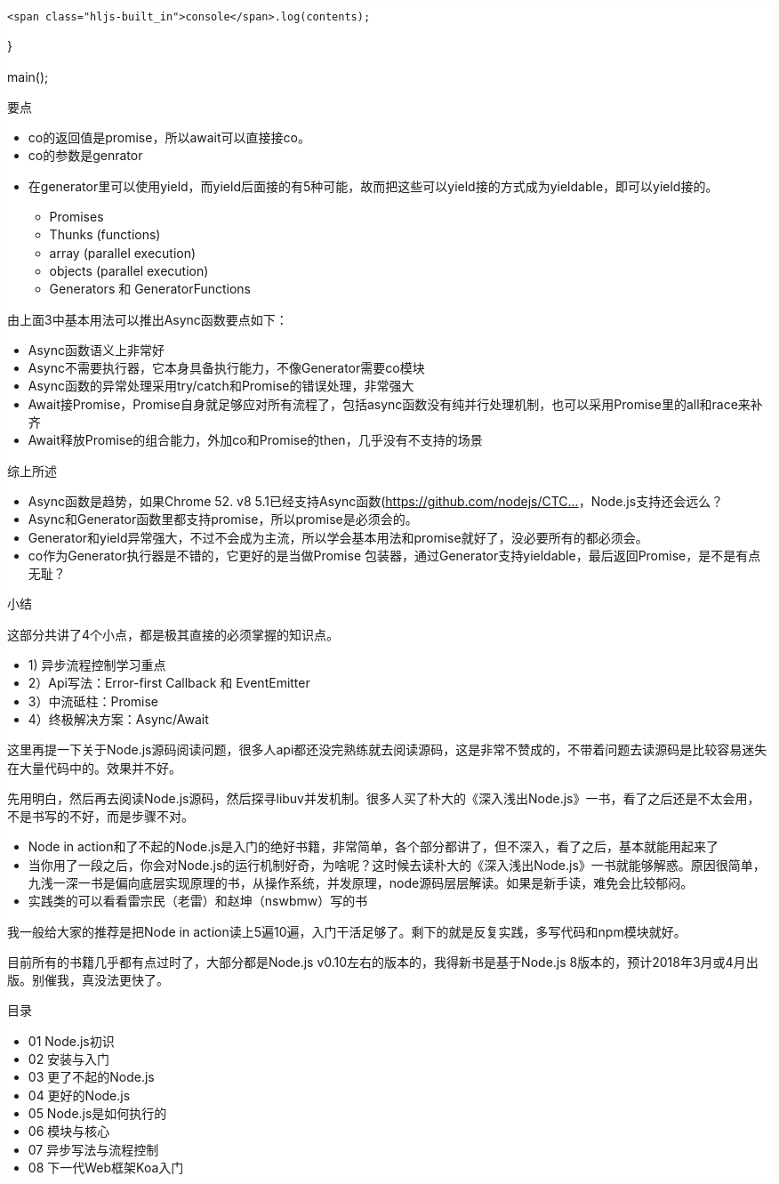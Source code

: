     <span class="hljs-built_in">console</span>.log(contents);
}

main();</code></pre>
<p>要点</p>
<ul>
<li>co的返回值是promise，所以await可以直接接co。</li>
<li>co的参数是genrator</li>
<li>
<p>在generator里可以使用yield，而yield后面接的有5种可能，故而把这些可以yield接的方式成为yieldable，即可以yield接的。</p>
<ul>
<li>Promises</li>
<li>Thunks (functions)</li>
<li>array (parallel execution)</li>
<li>objects (parallel execution)</li>
<li>Generators 和 GeneratorFunctions</li>
</ul>
</li>
</ul>
<p>由上面3中基本用法可以推出Async函数要点如下：</p>
<ul>
<li>Async函数语义上非常好</li>
<li>Async不需要执行器，它本身具备执行能力，不像Generator需要co模块</li>
<li>Async函数的异常处理采用try/catch和Promise的错误处理，非常强大</li>
<li>Await接Promise，Promise自身就足够应对所有流程了，包括async函数没有纯并行处理机制，也可以采用Promise里的all和race来补齐</li>
<li>Await释放Promise的组合能力，外加co和Promise的then，几乎没有不支持的场景</li>
</ul>
<p>综上所述</p>
<ul>
<li>Async函数是趋势，如果Chrome 52. v8 5.1已经支持Async函数(<a href="https://github.com/nodejs/CTC/issues/7)%E4%BA%86" rel="nofollow noreferrer" target="_blank">https://github.com/nodejs/CTC...</a>，Node.js支持还会远么？</li>
<li>Async和Generator函数里都支持promise，所以promise是必须会的。</li>
<li>Generator和yield异常强大，不过不会成为主流，所以学会基本用法和promise就好了，没必要所有的都必须会。</li>
<li>co作为Generator执行器是不错的，它更好的是当做Promise 包装器，通过Generator支持yieldable，最后返回Promise，是不是有点无耻？</li>
</ul>
<p>小结</p>
<p>这部分共讲了4个小点，都是极其直接的必须掌握的知识点。</p>
<ul>
<li>1) 异步流程控制学习重点</li>
<li>2）Api写法：Error-first Callback 和 EventEmitter</li>
<li>3）中流砥柱：Promise</li>
<li>4）终极解决方案：Async/Await</li>
</ul>
<p>这里再提一下关于Node.js源码阅读问题，很多人api都还没完熟练就去阅读源码，这是非常不赞成的，不带着问题去读源码是比较容易迷失在大量代码中的。效果并不好。</p>
<p>先用明白，然后再去阅读Node.js源码，然后探寻libuv并发机制。很多人买了朴大的《深入浅出Node.js》一书，看了之后还是不太会用，不是书写的不好，而是步骤不对。</p>
<ul>
<li>Node in action和了不起的Node.js是入门的绝好书籍，非常简单，各个部分都讲了，但不深入，看了之后，基本就能用起来了</li>
<li>当你用了一段之后，你会对Node.js的运行机制好奇，为啥呢？这时候去读朴大的《深入浅出Node.js》一书就能够解惑。原因很简单，九浅一深一书是偏向底层实现原理的书，从操作系统，并发原理，node源码层层解读。如果是新手读，难免会比较郁闷。</li>
<li>实践类的可以看看雷宗民（老雷）和赵坤（nswbmw）写的书</li>
</ul>
<p>我一般给大家的推荐是把Node in action读上5遍10遍，入门干活足够了。剩下的就是反复实践，多写代码和npm模块就好。</p>
<p>目前所有的书籍几乎都有点过时了，大部分都是Node.js v0.10左右的版本的，我得新书是基于Node.js 8版本的，预计2018年3月或4月出版。别催我，真没法更快了。</p>
<p>目录</p>
<ul>
<li><a>01 Node.js初识</a></li>
<li><a>02 安装与入门</a></li>
<li><a>03 更了不起的Node.js</a></li>
<li><a>04 更好的Node.js</a></li>
<li><a>05 Node.js是如何执行的</a></li>
<li><a>06 模块与核心</a></li>
<li><a>07 异步写法与流程控制</a></li>
<li><a>08 下一代Web框架Koa入门</a></li>